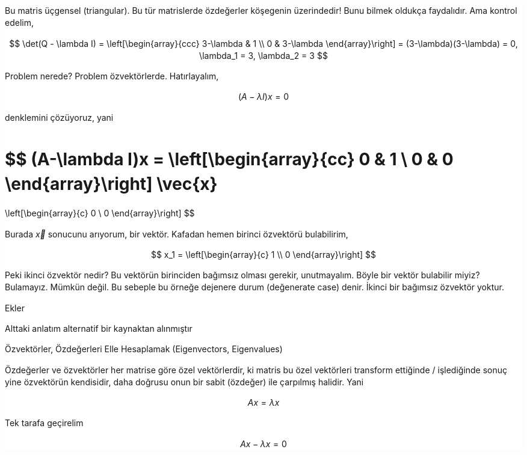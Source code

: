 Bu matris üçgensel (triangular). Bu tür matrislerde özdeğerler köşegenin
üzerindedir! Bunu bilmek oldukça faydalıdır. Ama kontrol edelim,

$$ \det(Q - \lambda I) = 
\left[\begin{array}{ccc}
3-\lambda & 1 \\
0 & 3-\lambda
\end{array}\right] = (3-\lambda)(3-\lambda) = 0, 
\lambda_1 = 3, \lambda_2 = 3
 $$

Problem nerede? Problem özvektörlerde. Hatırlayalım, 

$$ (A-\lambda I)x = 0$$

denklemini çözüyoruz, yani

$$ (A-\lambda I)x = 
\left[\begin{array}{cc}
0 & 1 \\ 
0 & 0
\end{array}\right]
\vec{x}
=
\left[\begin{array}{c}
0 \\ 0
\end{array}\right]
$$

Burada $\vec{x}$ sonucunu arıyorum, bir vektör. Kafadan hemen birinci
özvektörü bulabilirim, 

$$ x_1 = \left[\begin{array}{c}
1 \\ 0
\end{array}\right] $$

Peki ikinci özvektör nedir? Bu vektörün birinciden bağımsız olması gerekir,
unutmayalım. Böyle bir vektör bulabilir miyiz? Bulamayız. Mümkün değil. Bu
sebeple bu örneğe dejenere durum (değenerate case) denir. İkinci bir
bağımsız özvektör yoktur. 

Ekler 

Alttaki anlatım alternatif bir kaynaktan alınmıştır

Özvektörler, Özdeğerleri Elle Hesaplamak (Eigenvectors, Eigenvalues)

Özdeğerler ve özvektörler her matrise göre özel vektörlerdir, ki matris bu
özel vektörleri transform ettiğinde / işlediğinde sonuç yine özvektörün
kendisidir, daha doğrusu onun bir sabit (özdeğer) ile çarpılmış
halidir. Yani

$$ Ax = \lambda x $$

Tek tarafa geçirelim

$$ Ax - \lambda x = 0 $$
